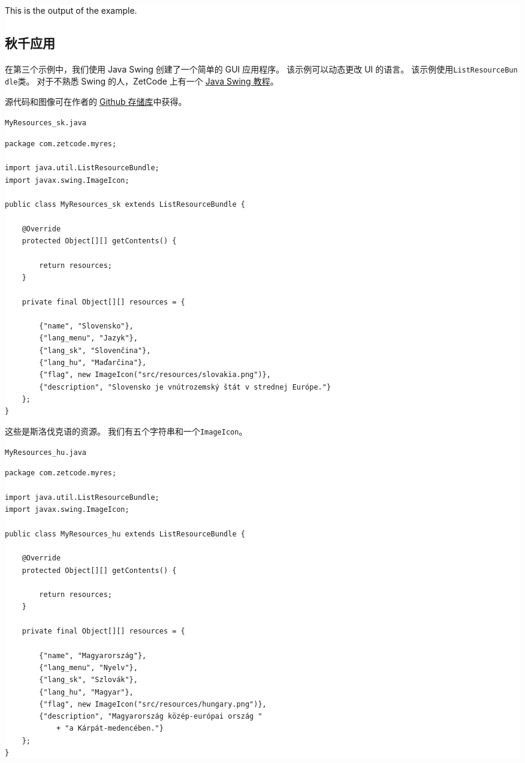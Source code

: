 This is the output of the example.

## 秋千应用

在第三个示例中，我们使用 Java Swing 创建了一个简单的 GUI 应用程序。 该示例可以动态更改 UI 的语言。 该示例使用`ListResourceBundle`类。 对于不熟悉 Swing 的人，ZetCode 上有一个 [Java Swing 教程](http://zetcode.com/tutorials/javaswingtutorial/)。

源代码和图像可在作者的 [Github 存储库](https://github.com/janbodnar/Java-ResourceBundle)中获得。

`MyResources_sk.java`

```
package com.zetcode.myres;

import java.util.ListResourceBundle;
import javax.swing.ImageIcon;

public class MyResources_sk extends ListResourceBundle {

    @Override
    protected Object[][] getContents() {

        return resources;
    }

    private final Object[][] resources = {

        {"name", "Slovensko"},
        {"lang_menu", "Jazyk"},
        {"lang_sk", "Slovenčina"},
        {"lang_hu", "Maďarčina"},
        {"flag", new ImageIcon("src/resources/slovakia.png")},
        {"description", "Slovensko je vnútrozemský štát v strednej Európe."}
    };
}

```

这些是斯洛伐克语的资源。 我们有五个字符串和一个`ImageIcon`。

`MyResources_hu.java`

```
package com.zetcode.myres;

import java.util.ListResourceBundle;
import javax.swing.ImageIcon;

public class MyResources_hu extends ListResourceBundle {

    @Override
    protected Object[][] getContents() {

        return resources;
    }

    private final Object[][] resources = {

        {"name", "Magyarország"},
        {"lang_menu", "Nyelv"},
        {"lang_sk", "Szlovák"},
        {"lang_hu", "Magyar"},        
        {"flag", new ImageIcon("src/resources/hungary.png")},
        {"description", "Magyarország közép-európai ország "
            + "a Kárpát-medencében."}
    };
}
```